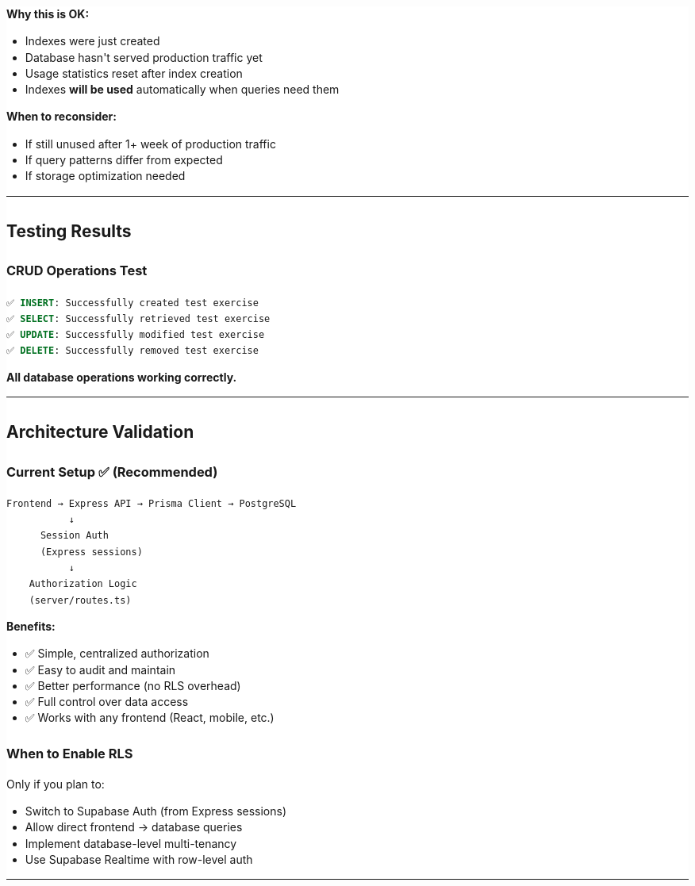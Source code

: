 **Why this is OK:**
- Indexes were just created
- Database hasn't served production traffic yet
- Usage statistics reset after index creation
- Indexes **will be used** automatically when queries need them

**When to reconsider:**
- If still unused after 1+ week of production traffic
- If query patterns differ from expected
- If storage optimization needed

---

## Testing Results

### CRUD Operations Test
```sql
✅ INSERT: Successfully created test exercise
✅ SELECT: Successfully retrieved test exercise
✅ UPDATE: Successfully modified test exercise
✅ DELETE: Successfully removed test exercise
```

**All database operations working correctly.**

---

## Architecture Validation

### Current Setup ✅ (Recommended)
```
Frontend → Express API → Prisma Client → PostgreSQL
           ↓
      Session Auth
      (Express sessions)
           ↓
    Authorization Logic
    (server/routes.ts)
```

**Benefits:**
- ✅ Simple, centralized authorization
- ✅ Easy to audit and maintain
- ✅ Better performance (no RLS overhead)
- ✅ Full control over data access
- ✅ Works with any frontend (React, mobile, etc.)

### When to Enable RLS
Only if you plan to:
- Switch to Supabase Auth (from Express sessions)
- Allow direct frontend → database queries
- Implement database-level multi-tenancy
- Use Supabase Realtime with row-level auth

---
